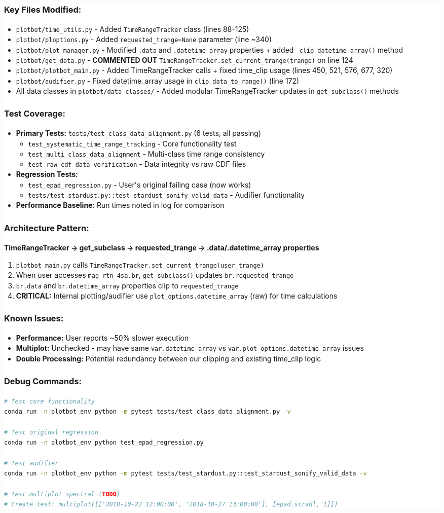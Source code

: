 ### **Key Files Modified:**
- `plotbot/time_utils.py` - Added `TimeRangeTracker` class (lines 88-125)
- `plotbot/ploptions.py` - Added `requested_trange=None` parameter (line ~340)
- `plotbot/plot_manager.py` - Modified `.data` and `.datetime_array` properties + added `_clip_datetime_array()` method
- `plotbot/get_data.py` - **COMMENTED OUT** `TimeRangeTracker.set_current_trange(trange)` on line 124
- `plotbot/plotbot_main.py` - Added TimeRangeTracker calls + fixed time_clip usage (lines 450, 521, 576, 677, 320)
- `plotbot/audifier.py` - Fixed datetime_array usage in `clip_data_to_range()` (line 172)
- All data classes in `plotbot/data_classes/` - Added modular TimeRangeTracker updates in `get_subclass()` methods

### **Test Coverage:**
- **Primary Tests:** `tests/test_class_data_alignment.py` (6 tests, all passing)
  - `test_systematic_time_range_tracking` - Core functionality test
  - `test_multi_class_data_alignment` - Multi-class time range consistency
  - `test_raw_cdf_data_verification` - Data integrity vs raw CDF files
- **Regression Tests:** 
  - `test_epad_regression.py` - User's original failing case (now works)
  - `tests/test_stardust.py::test_stardust_sonify_valid_data` - Audifier functionality
- **Performance Baseline:** Run times noted in log for comparison

### **Architecture Pattern:**
**TimeRangeTracker → get_subclass → requested_trange → .data/.datetime_array properties**

1. `plotbot_main.py` calls `TimeRangeTracker.set_current_trange(user_trange)`
2. When user accesses `mag_rtn_4sa.br`, `get_subclass()` updates `br.requested_trange` 
3. `br.data` and `br.datetime_array` properties clip to `requested_trange`
4. **CRITICAL:** Internal plotting/audifier use `plot_options.datetime_array` (raw) for time calculations

### **Known Issues:**
- **Performance:** User reports ~50% slower execution 
- **Multiplot:** Unchecked - may have same `var.datetime_array` vs `var.plot_options.datetime_array` issues
- **Double Processing:** Potential redundancy between our clipping and existing time_clip logic

### **Debug Commands:**
```bash
# Test core functionality
conda run -n plotbot_env python -m pytest tests/test_class_data_alignment.py -v

# Test original regression  
conda run -n plotbot_env python test_epad_regression.py

# Test audifier
conda run -n plotbot_env python -m pytest tests/test_stardust.py::test_stardust_sonify_valid_data -v

# Test multiplot spectral (TODO)
# Create test: multiplot([['2018-10-22 12:00:00', '2018-10-27 13:00:00'], [epad.strahl, 1]])
```
